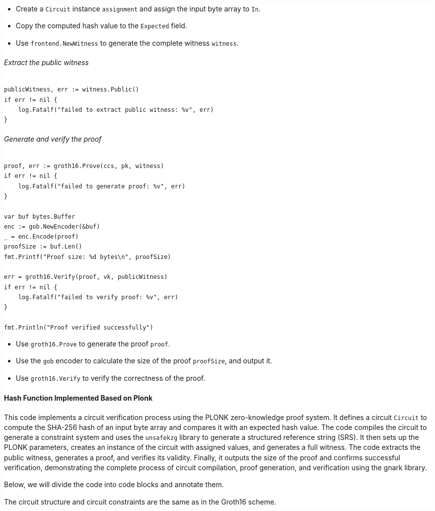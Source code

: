 * Create a `Circuit` instance `assignment` and assign the input byte array to `In`.

* Copy the computed hash value to the `Expected` field.

* Use `frontend.NewWitness` to generate the complete witness `witness`.

###### Extract the public witness

```markup
publicWitness, err := witness.Public()
if err != nil {
	log.Fatalf("failed to extract public witness: %v", err)
}
```

###### Generate and verify the proof

```markup
proof, err := groth16.Prove(ccs, pk, witness)
if err != nil {
	log.Fatalf("failed to generate proof: %v", err)
}

var buf bytes.Buffer
enc := gob.NewEncoder(&buf)
_ = enc.Encode(proof)
proofSize := buf.Len()
fmt.Printf("Proof size: %d bytes\n", proofSize)

err = groth16.Verify(proof, vk, publicWitness)
if err != nil {
	log.Fatalf("failed to verify proof: %v", err)
}

fmt.Println("Proof verified successfully")
```

* Use `groth16.Prove` to generate the proof `proof`.

* Use the `gob` encoder to calculate the size of the proof `proofSize`, and output it.

* Use `groth16.Verify` to verify the correctness of the proof.

#### Hash Function Implemented Based on Plonk

This code implements a circuit verification process using the PLONK zero-knowledge proof system. It defines a circuit `Circuit` to compute the SHA-256 hash of an input byte array and compares it with an expected hash value. The code compiles the circuit to generate a constraint system and uses the `unsafekzg` library to generate a structured reference string (SRS). It then sets up the PLONK parameters, creates an instance of the circuit with assigned values, and generates a full witness. The code extracts the public witness, generates a proof, and verifies its validity. Finally, it outputs the size of the proof and confirms successful verification, demonstrating the complete process of circuit compilation, proof generation, and verification using the gnark library.

Below, we will divide the code into code blocks and annotate them.

The circuit structure and circuit constraints are the same as in the Groth16 scheme.

